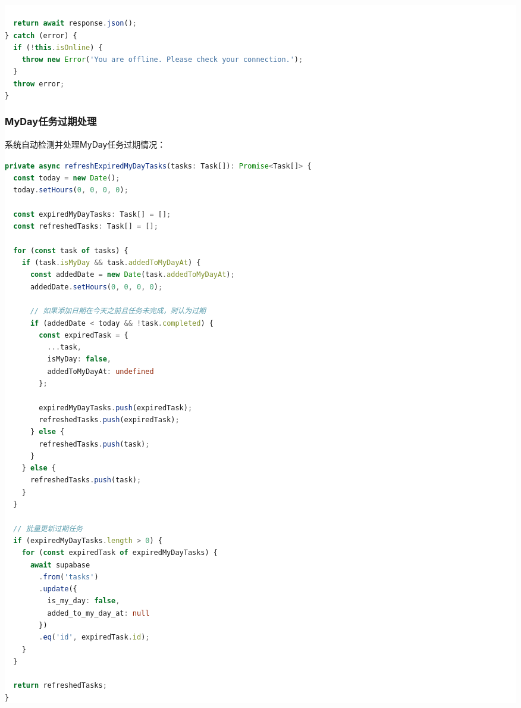 ```typescript
  
  return await response.json();
} catch (error) {
  if (!this.isOnline) {
    throw new Error('You are offline. Please check your connection.');
  }
  throw error;
}
```

### MyDay任务过期处理

系统自动检测并处理MyDay任务过期情况：

```typescript
private async refreshExpiredMyDayTasks(tasks: Task[]): Promise<Task[]> {
  const today = new Date();
  today.setHours(0, 0, 0, 0);
  
  const expiredMyDayTasks: Task[] = [];
  const refreshedTasks: Task[] = [];
  
  for (const task of tasks) {
    if (task.isMyDay && task.addedToMyDayAt) {
      const addedDate = new Date(task.addedToMyDayAt);
      addedDate.setHours(0, 0, 0, 0);
      
      // 如果添加日期在今天之前且任务未完成，则认为过期
      if (addedDate < today && !task.completed) {
        const expiredTask = {
          ...task,
          isMyDay: false,
          addedToMyDayAt: undefined
        };
        
        expiredMyDayTasks.push(expiredTask);
        refreshedTasks.push(expiredTask);
      } else {
        refreshedTasks.push(task);
      }
    } else {
      refreshedTasks.push(task);
    }
  }
  
  // 批量更新过期任务
  if (expiredMyDayTasks.length > 0) {
    for (const expiredTask of expiredMyDayTasks) {
      await supabase
        .from('tasks')
        .update({
          is_my_day: false,
          added_to_my_day_at: null
        })
        .eq('id', expiredTask.id);
    }
  }
  
  return refreshedTasks;
}
```
